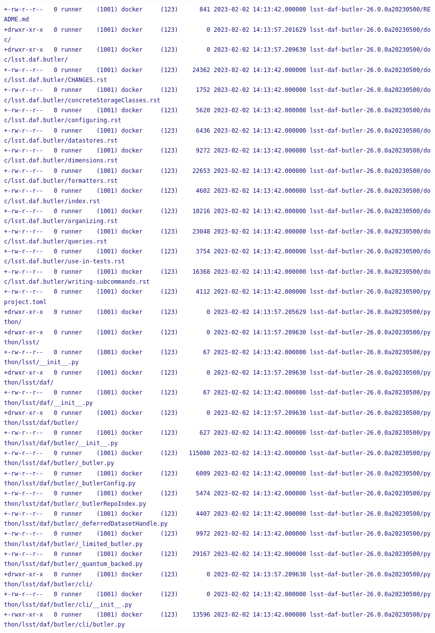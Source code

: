 ```diff
+-rw-r--r--   0 runner    (1001) docker     (123)      841 2023-02-02 14:13:42.000000 lsst-daf-butler-26.0.0a20230500/README.md
+drwxr-xr-x   0 runner    (1001) docker     (123)        0 2023-02-02 14:13:57.201629 lsst-daf-butler-26.0.0a20230500/doc/
+drwxr-xr-x   0 runner    (1001) docker     (123)        0 2023-02-02 14:13:57.209630 lsst-daf-butler-26.0.0a20230500/doc/lsst.daf.butler/
+-rw-r--r--   0 runner    (1001) docker     (123)    24362 2023-02-02 14:13:42.000000 lsst-daf-butler-26.0.0a20230500/doc/lsst.daf.butler/CHANGES.rst
+-rw-r--r--   0 runner    (1001) docker     (123)     1752 2023-02-02 14:13:42.000000 lsst-daf-butler-26.0.0a20230500/doc/lsst.daf.butler/concreteStorageClasses.rst
+-rw-r--r--   0 runner    (1001) docker     (123)     5620 2023-02-02 14:13:42.000000 lsst-daf-butler-26.0.0a20230500/doc/lsst.daf.butler/configuring.rst
+-rw-r--r--   0 runner    (1001) docker     (123)     6436 2023-02-02 14:13:42.000000 lsst-daf-butler-26.0.0a20230500/doc/lsst.daf.butler/datastores.rst
+-rw-r--r--   0 runner    (1001) docker     (123)     9272 2023-02-02 14:13:42.000000 lsst-daf-butler-26.0.0a20230500/doc/lsst.daf.butler/dimensions.rst
+-rw-r--r--   0 runner    (1001) docker     (123)    22653 2023-02-02 14:13:42.000000 lsst-daf-butler-26.0.0a20230500/doc/lsst.daf.butler/formatters.rst
+-rw-r--r--   0 runner    (1001) docker     (123)     4602 2023-02-02 14:13:42.000000 lsst-daf-butler-26.0.0a20230500/doc/lsst.daf.butler/index.rst
+-rw-r--r--   0 runner    (1001) docker     (123)    10216 2023-02-02 14:13:42.000000 lsst-daf-butler-26.0.0a20230500/doc/lsst.daf.butler/organizing.rst
+-rw-r--r--   0 runner    (1001) docker     (123)    23048 2023-02-02 14:13:42.000000 lsst-daf-butler-26.0.0a20230500/doc/lsst.daf.butler/queries.rst
+-rw-r--r--   0 runner    (1001) docker     (123)     3754 2023-02-02 14:13:42.000000 lsst-daf-butler-26.0.0a20230500/doc/lsst.daf.butler/use-in-tests.rst
+-rw-r--r--   0 runner    (1001) docker     (123)    16368 2023-02-02 14:13:42.000000 lsst-daf-butler-26.0.0a20230500/doc/lsst.daf.butler/writing-subcommands.rst
+-rw-r--r--   0 runner    (1001) docker     (123)     4112 2023-02-02 14:13:42.000000 lsst-daf-butler-26.0.0a20230500/pyproject.toml
+drwxr-xr-x   0 runner    (1001) docker     (123)        0 2023-02-02 14:13:57.205629 lsst-daf-butler-26.0.0a20230500/python/
+drwxr-xr-x   0 runner    (1001) docker     (123)        0 2023-02-02 14:13:57.209630 lsst-daf-butler-26.0.0a20230500/python/lsst/
+-rw-r--r--   0 runner    (1001) docker     (123)       67 2023-02-02 14:13:42.000000 lsst-daf-butler-26.0.0a20230500/python/lsst/__init__.py
+drwxr-xr-x   0 runner    (1001) docker     (123)        0 2023-02-02 14:13:57.209630 lsst-daf-butler-26.0.0a20230500/python/lsst/daf/
+-rw-r--r--   0 runner    (1001) docker     (123)       67 2023-02-02 14:13:42.000000 lsst-daf-butler-26.0.0a20230500/python/lsst/daf/__init__.py
+drwxr-xr-x   0 runner    (1001) docker     (123)        0 2023-02-02 14:13:57.209630 lsst-daf-butler-26.0.0a20230500/python/lsst/daf/butler/
+-rw-r--r--   0 runner    (1001) docker     (123)      627 2023-02-02 14:13:42.000000 lsst-daf-butler-26.0.0a20230500/python/lsst/daf/butler/__init__.py
+-rw-r--r--   0 runner    (1001) docker     (123)   115080 2023-02-02 14:13:42.000000 lsst-daf-butler-26.0.0a20230500/python/lsst/daf/butler/_butler.py
+-rw-r--r--   0 runner    (1001) docker     (123)     6009 2023-02-02 14:13:42.000000 lsst-daf-butler-26.0.0a20230500/python/lsst/daf/butler/_butlerConfig.py
+-rw-r--r--   0 runner    (1001) docker     (123)     5474 2023-02-02 14:13:42.000000 lsst-daf-butler-26.0.0a20230500/python/lsst/daf/butler/_butlerRepoIndex.py
+-rw-r--r--   0 runner    (1001) docker     (123)     4407 2023-02-02 14:13:42.000000 lsst-daf-butler-26.0.0a20230500/python/lsst/daf/butler/_deferredDatasetHandle.py
+-rw-r--r--   0 runner    (1001) docker     (123)     9972 2023-02-02 14:13:42.000000 lsst-daf-butler-26.0.0a20230500/python/lsst/daf/butler/_limited_butler.py
+-rw-r--r--   0 runner    (1001) docker     (123)    29167 2023-02-02 14:13:42.000000 lsst-daf-butler-26.0.0a20230500/python/lsst/daf/butler/_quantum_backed.py
+drwxr-xr-x   0 runner    (1001) docker     (123)        0 2023-02-02 14:13:57.209630 lsst-daf-butler-26.0.0a20230500/python/lsst/daf/butler/cli/
+-rw-r--r--   0 runner    (1001) docker     (123)        0 2023-02-02 14:13:42.000000 lsst-daf-butler-26.0.0a20230500/python/lsst/daf/butler/cli/__init__.py
+-rwxr-xr-x   0 runner    (1001) docker     (123)    13596 2023-02-02 14:13:42.000000 lsst-daf-butler-26.0.0a20230500/python/lsst/daf/butler/cli/butler.py
```